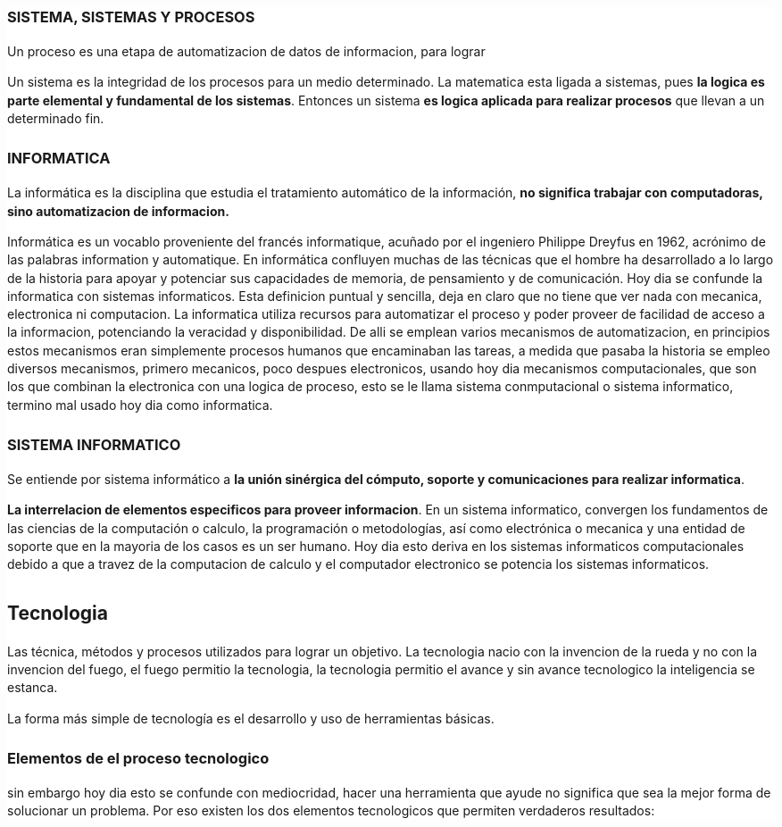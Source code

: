 ### SISTEMA, SISTEMAS Y PROCESOS

Un proceso es una etapa de automatizacion de datos de informacion, para lograr 

Un sistema es la integridad de los procesos para un medio determinado. La matematica
esta ligada a sistemas, pues **la logica es parte elemental y fundamental de los sistemas**.
Entonces un sistema **es logica aplicada para realizar procesos** que llevan a un determinado fin.

### INFORMATICA

La informática es la disciplina que estudia el tratamiento automático de la información, 
**no significa trabajar con computadoras, sino automatizacion de informacion.**

Informática es un vocablo proveniente del francés informatique, acuñado por el ingeniero
Philippe Dreyfus en 1962, acrónimo de las palabras information y automatique.
En informática confluyen muchas de las técnicas que el hombre ha desarrollado a lo largo
de la historia para apoyar y potenciar sus capacidades de memoria, de pensamiento y de
comunicación. Hoy dia se confunde la informatica con sistemas informaticos.
Esta definicion puntual y sencilla, deja en claro que no tiene que ver nada con mecanica,
electronica ni computacion. La informatica utiliza recursos para automatizar el proceso y poder
proveer de facilidad de acceso a la informacion, potenciando la veracidad y disponibilidad. De
alli se emplean varios mecanismos de automatizacion, en principios estos mecanismos eran
simplemente procesos humanos que encaminaban las tareas, a medida que pasaba la historia
se empleo diversos mecanismos, primero mecanicos, poco despues electronicos, usando hoy
dia mecanismos computacionales, que son los que combinan la electronica con una logica de
proceso, esto se le llama sistema conmputacional o sistema informatico, termino mal usado
hoy dia como informatica.

### SISTEMA INFORMATICO

Se entiende por sistema informático a **la unión sinérgica del cómputo, soporte y 
comunicaciones para realizar informatica**. 

**La interrelacion de elementos especificos para proveer informacion**. En un 
sistema informatico, convergen los fundamentos de las ciencias de
la computación o calculo, la programación o metodologías, así como electrónica o mecanica y
una entidad de soporte que en la mayoria de los casos es un ser humano.
Hoy dia esto deriva en los sistemas informaticos computacionales debido a que a travez
de la computacion de calculo y el computador electronico se potencia los sistemas
informaticos.

## Tecnologia

Las técnica, métodos y procesos utilizados para lograr un objetivo. La tecnologia 
nacio con la invencion de la rueda y no con la invencion del fuego, el fuego permitio 
la tecnologia, la tecnologia permitio el avance y sin avance tecnologico la 
inteligencia se estanca.

La forma más simple de tecnología es el desarrollo y uso de herramientas básicas.

### Elementos de el proceso tecnologico

sin embargo hoy dia esto se confunde con mediocridad, hacer una herramienta que 
ayude no significa que sea la mejor forma de solucionar un problema. Por eso 
existen los dos elementos tecnologicos que permiten verdaderos resultados:
